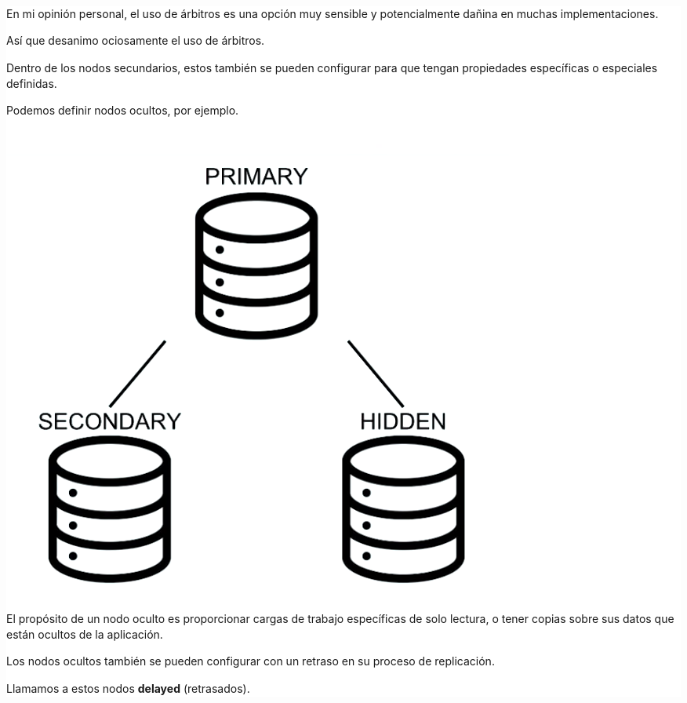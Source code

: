 En mi opinión personal, el uso de árbitros es una opción muy sensible y potencialmente dañina en muchas implementaciones.

Así que desanimo ociosamente el uso de árbitros.

Dentro de los nodos secundarios, estos también se pueden configurar para que tengan propiedades específicas o especiales definidas.

Podemos definir nodos ocultos, por ejemplo.

<img src="images/m103/c2/2-3-hidden.png">

El propósito de un nodo oculto es proporcionar cargas de trabajo específicas de solo lectura, o tener copias sobre sus datos que están ocultos de la aplicación.

Los nodos ocultos también se pueden configurar con un retraso en su proceso de replicación.

Llamamos a estos nodos **delayed** (retrasados).

